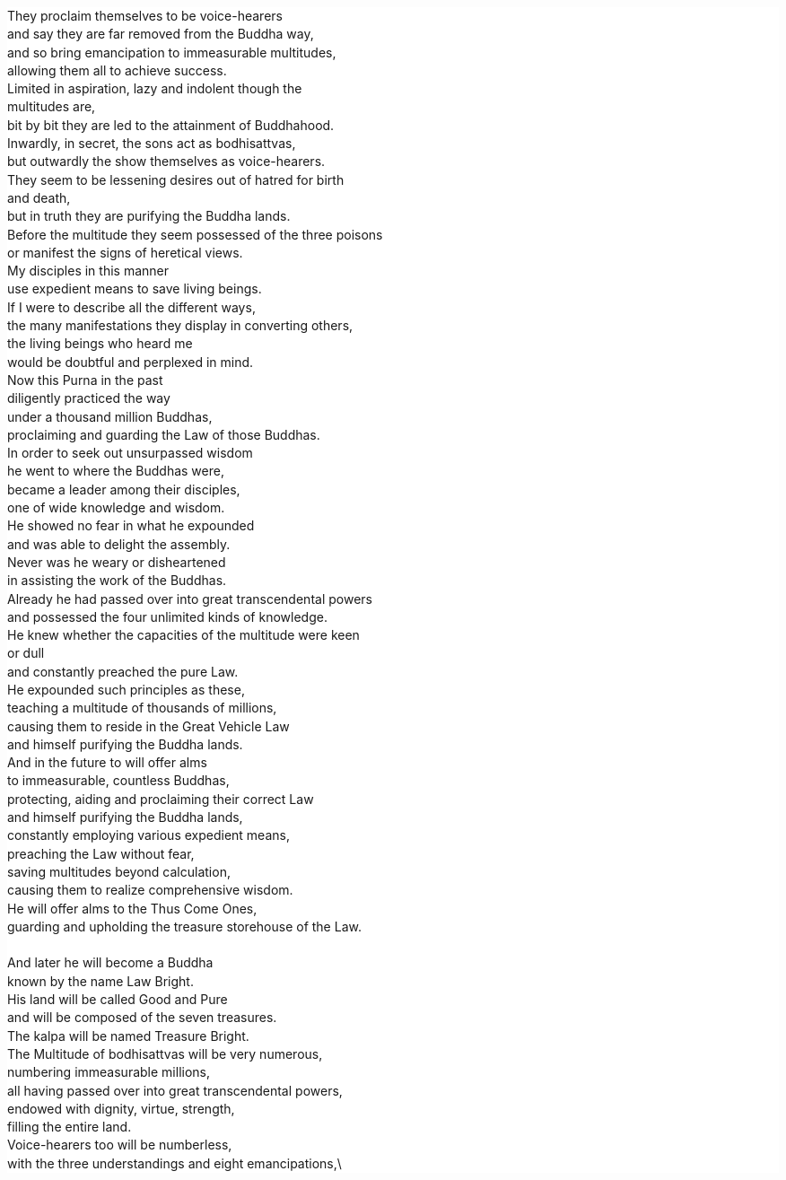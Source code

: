  They proclaim themselves to be voice-hearers\
 and say they are far removed from the Buddha way,\
 and so bring emancipation to immeasurable multitudes,\
 allowing them all to achieve success.\
 Limited in aspiration, lazy and indolent though the\
 multitudes are,\
 bit by bit they are led to the attainment of Buddhahood.\
 Inwardly, in secret, the sons act as bodhisattvas,\
 but outwardly the show themselves as voice-hearers.\
 They seem to be lessening desires out of hatred for birth\
 and death,\
 but in truth they are purifying the Buddha lands.\
 Before the multitude they seem possessed of the three poisons\
 or manifest the signs of heretical views.\
 My disciples in this manner\
 use expedient means to save living beings.\
 If I were to describe all the different ways,\
 the many manifestations they display in converting others,\
 the living beings who heard me\
 would be doubtful and perplexed in mind.\
 Now this Purna in the past\
 diligently practiced the way\
 under a thousand million Buddhas,\
 proclaiming and guarding the Law of those Buddhas.\
 In order to seek out unsurpassed wisdom\
 he went to where the Buddhas were,\
 became a leader among their disciples,\
 one of wide knowledge and wisdom.\
 He showed no fear in what he expounded\
 and was able to delight the assembly.\
 Never was he weary or disheartened\
 in assisting the work of the Buddhas.\
 Already he had passed over into great transcendental powers\
 and possessed the four unlimited kinds of knowledge.\
 He knew whether the capacities of the multitude were keen\
 or dull\
 and constantly preached the pure Law.\
 He expounded such principles as these,\
 teaching a multitude of thousands of millions,\
 causing them to reside in the Great Vehicle Law\
 and himself purifying the Buddha lands.\
 And in the future to will offer alms\
 to immeasurable, countless Buddhas,\
 protecting, aiding and proclaiming their correct Law\
 and himself purifying the Buddha lands,\
 constantly employing various expedient means,\
 preaching the Law without fear,\
 saving multitudes beyond calculation,\
 causing them to realize comprehensive wisdom.\
 He will offer alms to the Thus Come Ones,\
 guarding and upholding the treasure storehouse of the Law.\
 \
 And later he will become a Buddha\
 known by the name Law Bright.\
 His land will be called Good and Pure\
 and will be composed of the seven treasures.\
 The kalpa will be named Treasure Bright.\
 The Multitude of bodhisattvas will be very numerous,\
 numbering immeasurable millions,\
 all having passed over into great transcendental powers,\
 endowed with dignity, virtue, strength,\
 filling the entire land.\
 Voice-hearers too will be numberless,\
 with the three understandings and eight emancipations,\